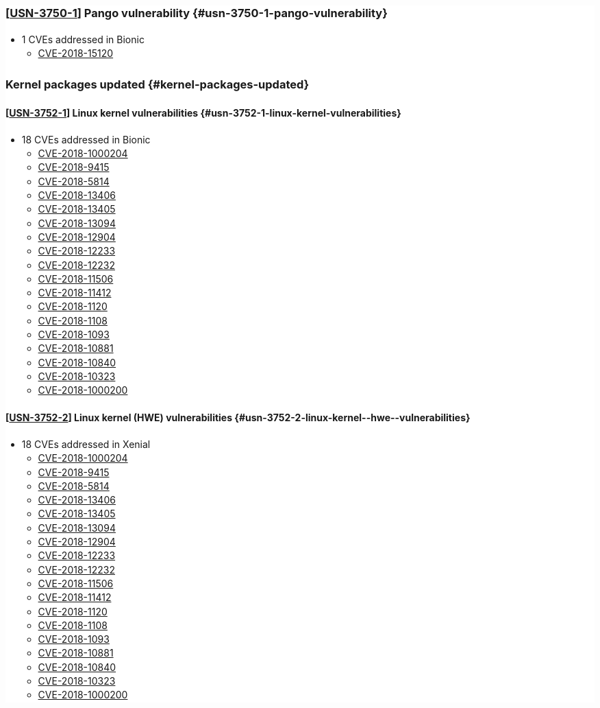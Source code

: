 
### [[USN-3750-1](https://usn.ubuntu.com/3750-1/)] Pango vulnerability {#usn-3750-1-pango-vulnerability}

-   1 CVEs addressed in Bionic
    -   [CVE-2018-15120](https://people.canonical.com/~ubuntu-security/cve/CVE-2018-15120)


### Kernel packages updated {#kernel-packages-updated}


#### [[USN-3752-1](https://usn.ubuntu.com/3752-1/)] Linux kernel vulnerabilities {#usn-3752-1-linux-kernel-vulnerabilities}

-   18 CVEs addressed in Bionic
    -   [CVE-2018-1000204](https://people.canonical.com/~ubuntu-security/cve/CVE-2018-1000204)
    -   [CVE-2018-9415](https://people.canonical.com/~ubuntu-security/cve/CVE-2018-9415)
    -   [CVE-2018-5814](https://people.canonical.com/~ubuntu-security/cve/CVE-2018-5814)
    -   [CVE-2018-13406](https://people.canonical.com/~ubuntu-security/cve/CVE-2018-13406)
    -   [CVE-2018-13405](https://people.canonical.com/~ubuntu-security/cve/CVE-2018-13405)
    -   [CVE-2018-13094](https://people.canonical.com/~ubuntu-security/cve/CVE-2018-13094)
    -   [CVE-2018-12904](https://people.canonical.com/~ubuntu-security/cve/CVE-2018-12904)
    -   [CVE-2018-12233](https://people.canonical.com/~ubuntu-security/cve/CVE-2018-12233)
    -   [CVE-2018-12232](https://people.canonical.com/~ubuntu-security/cve/CVE-2018-12232)
    -   [CVE-2018-11506](https://people.canonical.com/~ubuntu-security/cve/CVE-2018-11506)
    -   [CVE-2018-11412](https://people.canonical.com/~ubuntu-security/cve/CVE-2018-11412)
    -   [CVE-2018-1120](https://people.canonical.com/~ubuntu-security/cve/CVE-2018-1120)
    -   [CVE-2018-1108](https://people.canonical.com/~ubuntu-security/cve/CVE-2018-1108)
    -   [CVE-2018-1093](https://people.canonical.com/~ubuntu-security/cve/CVE-2018-1093)
    -   [CVE-2018-10881](https://people.canonical.com/~ubuntu-security/cve/CVE-2018-10881)
    -   [CVE-2018-10840](https://people.canonical.com/~ubuntu-security/cve/CVE-2018-10840)
    -   [CVE-2018-10323](https://people.canonical.com/~ubuntu-security/cve/CVE-2018-10323)
    -   [CVE-2018-1000200](https://people.canonical.com/~ubuntu-security/cve/CVE-2018-1000200)


#### [[USN-3752-2](https://usn.ubuntu.com/3752-2/)] Linux kernel (HWE) vulnerabilities {#usn-3752-2-linux-kernel--hwe--vulnerabilities}

-   18 CVEs addressed in Xenial
    -   [CVE-2018-1000204](https://people.canonical.com/~ubuntu-security/cve/CVE-2018-1000204)
    -   [CVE-2018-9415](https://people.canonical.com/~ubuntu-security/cve/CVE-2018-9415)
    -   [CVE-2018-5814](https://people.canonical.com/~ubuntu-security/cve/CVE-2018-5814)
    -   [CVE-2018-13406](https://people.canonical.com/~ubuntu-security/cve/CVE-2018-13406)
    -   [CVE-2018-13405](https://people.canonical.com/~ubuntu-security/cve/CVE-2018-13405)
    -   [CVE-2018-13094](https://people.canonical.com/~ubuntu-security/cve/CVE-2018-13094)
    -   [CVE-2018-12904](https://people.canonical.com/~ubuntu-security/cve/CVE-2018-12904)
    -   [CVE-2018-12233](https://people.canonical.com/~ubuntu-security/cve/CVE-2018-12233)
    -   [CVE-2018-12232](https://people.canonical.com/~ubuntu-security/cve/CVE-2018-12232)
    -   [CVE-2018-11506](https://people.canonical.com/~ubuntu-security/cve/CVE-2018-11506)
    -   [CVE-2018-11412](https://people.canonical.com/~ubuntu-security/cve/CVE-2018-11412)
    -   [CVE-2018-1120](https://people.canonical.com/~ubuntu-security/cve/CVE-2018-1120)
    -   [CVE-2018-1108](https://people.canonical.com/~ubuntu-security/cve/CVE-2018-1108)
    -   [CVE-2018-1093](https://people.canonical.com/~ubuntu-security/cve/CVE-2018-1093)
    -   [CVE-2018-10881](https://people.canonical.com/~ubuntu-security/cve/CVE-2018-10881)
    -   [CVE-2018-10840](https://people.canonical.com/~ubuntu-security/cve/CVE-2018-10840)
    -   [CVE-2018-10323](https://people.canonical.com/~ubuntu-security/cve/CVE-2018-10323)
    -   [CVE-2018-1000200](https://people.canonical.com/~ubuntu-security/cve/CVE-2018-1000200)
